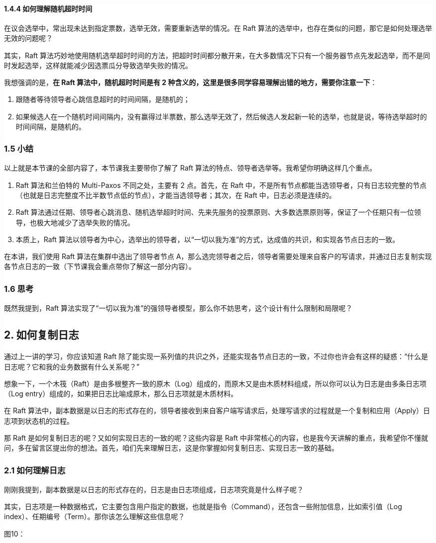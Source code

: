 #### 1.4.4 如何理解随机超时时间

在议会选举中，常出现未达到指定票数，选举无效，需要重新选举的情况。在 Raft 算法的选举中，也存在类似的问题，那它是如何处理选举无效的问题呢？

其实，Raft 算法巧妙地使用随机选举超时时间的方法，把超时时间都分散开来，在大多数情况下只有一个服务器节点先发起选举，而不是同时发起选举，这样就能减少因选票瓜分导致选举失败的情况。

我想强调的是，**在 Raft 算法中，随机超时时间是有 2 种含义的，这里是很多同学容易理解出错的地方，需要你注意一下**：

1. 跟随者等待领导者心跳信息超时的时间间隔，是随机的；

2. 如果候选人在一个随机时间间隔内，没有赢得过半票数，那么选举无效了，然后候选人发起新一轮的选举，也就是说，等待选举超时的时间间隔，是随机的。

### 1.5 小结

以上就是本节课的全部内容了，本节课我主要带你了解了 Raft 算法的特点、领导者选举等。我希望你明确这样几个重点。

1. Raft 算法和兰伯特的 Multi-Paxos 不同之处，主要有 2 点。首先，在 Raft 中，不是所有节点都能当选领导者，只有日志较完整的节点（也就是日志完整度不比半数节点低的节点），才能当选领导者；其次，在 Raft 中，日志必须是连续的。

2. Raft 算法通过任期、领导者心跳消息、随机选举超时时间、先来先服务的投票原则、大多数选票原则等，保证了一个任期只有一位领导，也极大地减少了选举失败的情况。

3. 本质上，Raft 算法以领导者为中心，选举出的领导者，以“一切以我为准”的方式，达成值的共识，和实现各节点日志的一致。

在本讲，我们使用 Raft 算法在集群中选出了领导者节点 A，那么选完领导者之后，领导者需要处理来自客户的写请求，并通过日志复制实现各节点日志的一致（下节课我会重点带你了解这一部分内容）。

### 1.6 思考

既然我提到，Raft 算法实现了“一切以我为准”的强领导者模型，那么你不妨思考，这个设计有什么限制和局限呢？

## 2. 如何复制日志

通过上一讲的学习，你应该知道 Raft 除了能实现一系列值的共识之外，还能实现各节点日志的一致，不过你也许会有这样的疑惑：“什么是日志呢？它和我的业务数据有什么关系呢？”

想象一下，一个木筏（Raft）是由多根整齐一致的原木（Log）组成的，而原木又是由木质材料组成，所以你可以认为日志是由多条日志项（Log entry）组成的，如果把日志比喻成原木，那么日志项就是木质材料。

在 Raft 算法中，副本数据是以日志的形式存在的，领导者接收到来自客户端写请求后，处理写请求的过程就是一个复制和应用（Apply）日志项到状态机的过程。

那 Raft 是如何复制日志的呢？又如何实现日志的一致的呢？这些内容是 Raft 中非常核心的内容，也是我今天讲解的重点，我希望你不懂就问，多在留言区提出你的想法。首先，咱们先来理解日志，这是你掌握如何复制日志、实现日志一致的基础。

### 2.1 如何理解日志

刚刚我提到，副本数据是以日志的形式存在的，日志是由日志项组成，日志项究竟是什么样子呢？

其实，日志项是一种数据格式，它主要包含用户指定的数据，也就是指令（Command），还包含一些附加信息，比如索引值（Log index）、任期编号（Term）。那你该怎么理解这些信息呢？

图10：